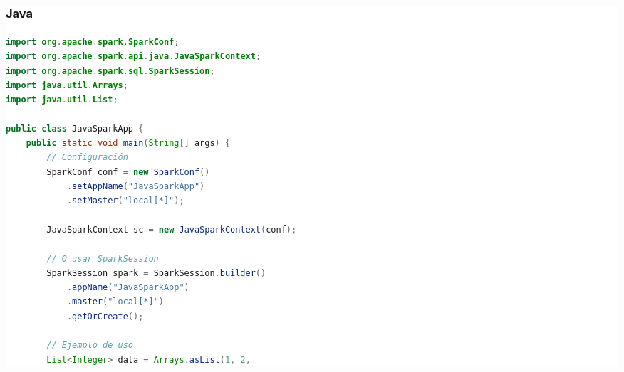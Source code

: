### Java

```java
import org.apache.spark.SparkConf;
import org.apache.spark.api.java.JavaSparkContext;
import org.apache.spark.sql.SparkSession;
import java.util.Arrays;
import java.util.List;

public class JavaSparkApp {
    public static void main(String[] args) {
        // Configuración
        SparkConf conf = new SparkConf()
            .setAppName("JavaSparkApp")
            .setMaster("local[*]");
        
        JavaSparkContext sc = new JavaSparkContext(conf);
        
        // O usar SparkSession
        SparkSession spark = SparkSession.builder()
            .appName("JavaSparkApp")
            .master("local[*]")
            .getOrCreate();
        
        // Ejemplo de uso
        List<Integer> data = Arrays.asList(1, 2,
```